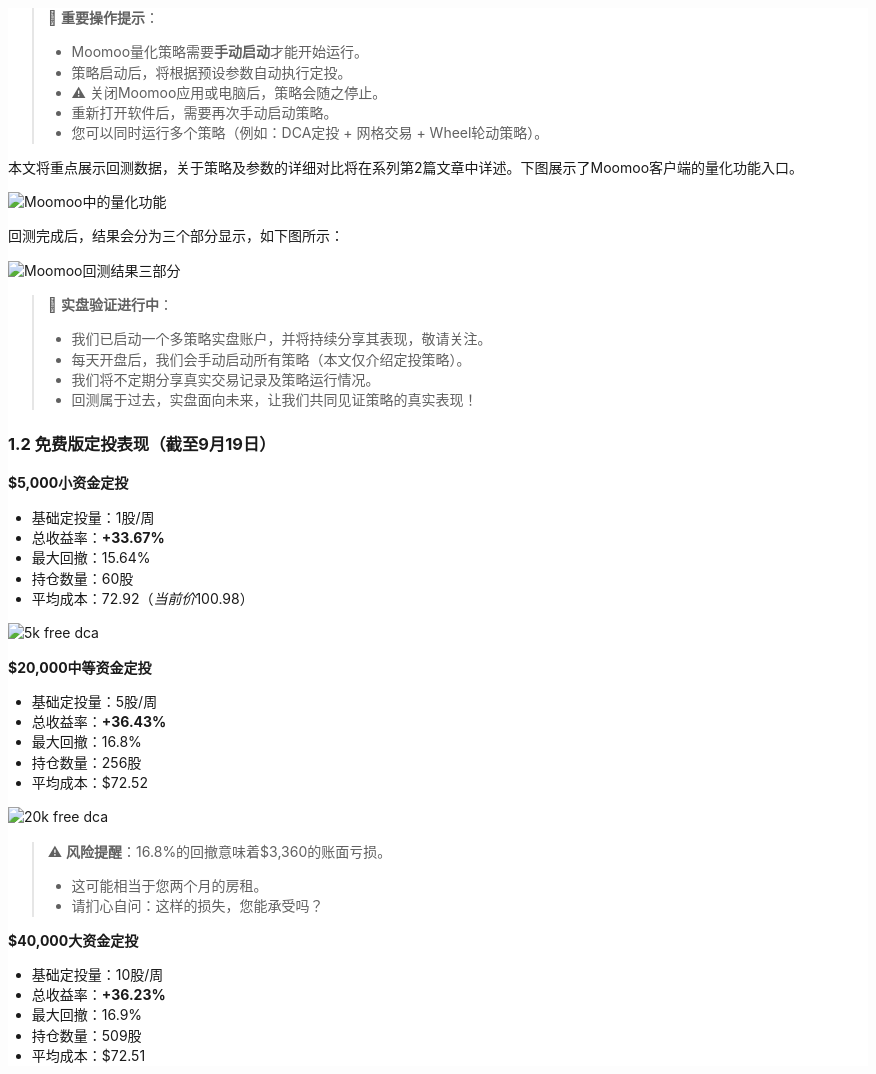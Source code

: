 > 📌 **重要操作提示**：
> - Moomoo量化策略需要**手动启动**才能开始运行。
> - 策略启动后，将根据预设参数自动执行定投。
> - ⚠️ 关闭Moomoo应用或电脑后，策略会随之停止。
> - 重新打开软件后，需要再次手动启动策略。
> - 您可以同时运行多个策略（例如：DCA定投 + 网格交易 + Wheel轮动策略）。

本文将重点展示回测数据，关于策略及参数的详细对比将在系列第2篇文章中详述。下图展示了Moomoo客户端的量化功能入口。


![Moomoo中的量化功能](https://7fp1fj-my.sharepoint.com/personal/zhurong_7fp1fj_onmicrosoft_com/_layouts/15/download.aspx?share=EcoaoJl6acBAgdtuelFHZ0MBtVmh7sQfnqqxZJgCor8iqw)


回测完成后，结果会分为三个部分显示，如下图所示：


![Moomoo回测结果三部分](https://7fp1fj-my.sharepoint.com/personal/zhurong_7fp1fj_onmicrosoft_com/_layouts/15/download.aspx?share=ERqOvuJiktJAqDc1bcO4C4EBtrWKI1KttUcI4fFt-0wIBg)


> 📢 **实盘验证进行中**：
> - 我们已启动一个多策略实盘账户，并将持续分享其表现，敬请关注。
> - 每天开盘后，我们会手动启动所有策略（本文仅介绍定投策略）。
> - 我们将不定期分享真实交易记录及策略运行情况。
> - 回测属于过去，实盘面向未来，让我们共同见证策略的真实表现！

### 1.2 免费版定投表现（截至9月19日）

**$5,000小资金定投**
- 基础定投量：1股/周
- 总收益率：**+33.67%**
- 最大回撤：15.64%
- 持仓数量：60股
- 平均成本：$72.92（当前价$100.98）


![5k free dca](https://7fp1fj-my.sharepoint.com/personal/zhurong_7fp1fj_onmicrosoft_com/_layouts/15/download.aspx?share=Ea8od_QZuyVMlUv79O1oYscB7qG87hDvYMj2LD-knXCDsA)


**$20,000中等资金定投**
- 基础定投量：5股/周
- 总收益率：**+36.43%**
- 最大回撤：16.8%
- 持仓数量：256股
- 平均成本：$72.52


![20k free dca](https://7fp1fj-my.sharepoint.com/personal/zhurong_7fp1fj_onmicrosoft_com/_layouts/15/download.aspx?share=EZgaro45fi5OjhYXNlpis8QBwxXvO_wNuJ51llr6n-6QQg)


> ⚠️ **风险提醒**：16.8%的回撤意味着$3,360的账面亏损。
> - 这可能相当于您两个月的房租。
> - 请扪心自问：这样的损失，您能承受吗？

**$40,000大资金定投**
- 基础定投量：10股/周
- 总收益率：**+36.23%**
- 最大回撤：16.9%
- 持仓数量：509股
- 平均成本：$72.51
